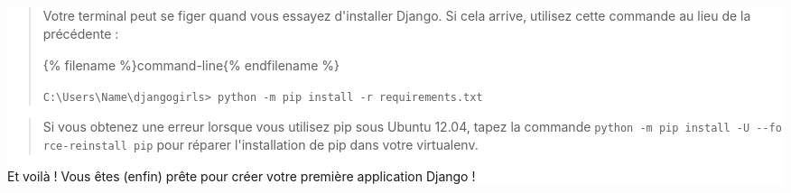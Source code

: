 



> Votre terminal peut se figer quand vous essayez d'installer Django. Si cela arrive, utilisez cette commande au lieu de la précédente :
> 
> {% filename %}command-line{% endfilename %}
> 
>     C:\Users\Name\djangogirls> python -m pip install -r requirements.txt
>     





> Si vous obtenez une erreur lorsque vous utilisez pip sous Ubuntu 12.04, tapez la commande `python -m pip install -U --force-reinstall pip` pour réparer l'installation de pip dans votre virtualenv.



Et voilà ! Vous êtes (enfin) prête pour créer votre première application Django !